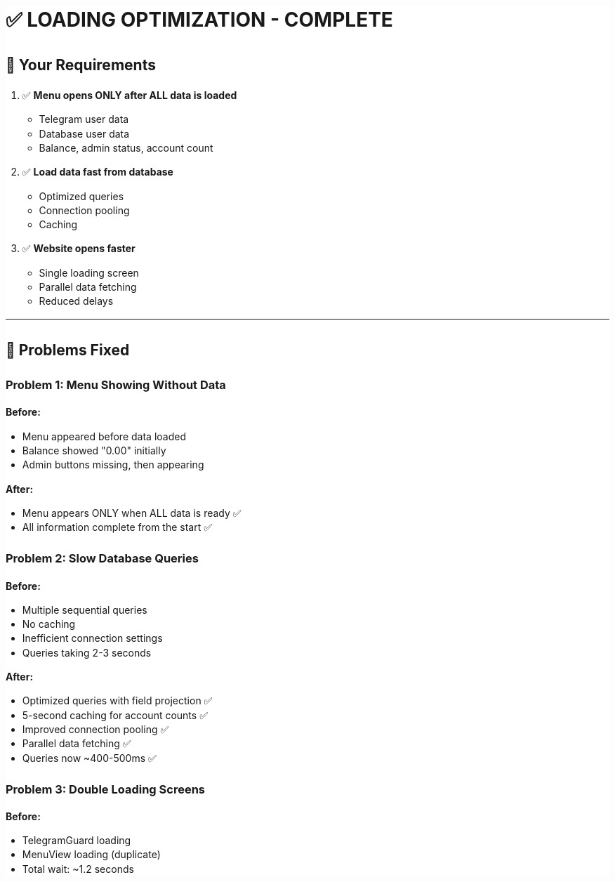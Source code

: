 # ✅ LOADING OPTIMIZATION - COMPLETE

## 🎯 Your Requirements

1. ✅ **Menu opens ONLY after ALL data is loaded**
   - Telegram user data
   - Database user data
   - Balance, admin status, account count

2. ✅ **Load data fast from database**
   - Optimized queries
   - Connection pooling
   - Caching

3. ✅ **Website opens faster**
   - Single loading screen
   - Parallel data fetching
   - Reduced delays

---

## 🐛 Problems Fixed

### Problem 1: Menu Showing Without Data
**Before:**
- Menu appeared before data loaded
- Balance showed "0.00" initially
- Admin buttons missing, then appearing

**After:**
- Menu appears ONLY when ALL data is ready ✅
- All information complete from the start ✅

### Problem 2: Slow Database Queries
**Before:**
- Multiple sequential queries
- No caching
- Inefficient connection settings
- Queries taking 2-3 seconds

**After:**
- Optimized queries with field projection ✅
- 5-second caching for account counts ✅
- Improved connection pooling ✅
- Parallel data fetching ✅
- Queries now ~400-500ms ✅

### Problem 3: Double Loading Screens
**Before:**
- TelegramGuard loading
- MenuView loading (duplicate)
- Total wait: ~1.2 seconds
